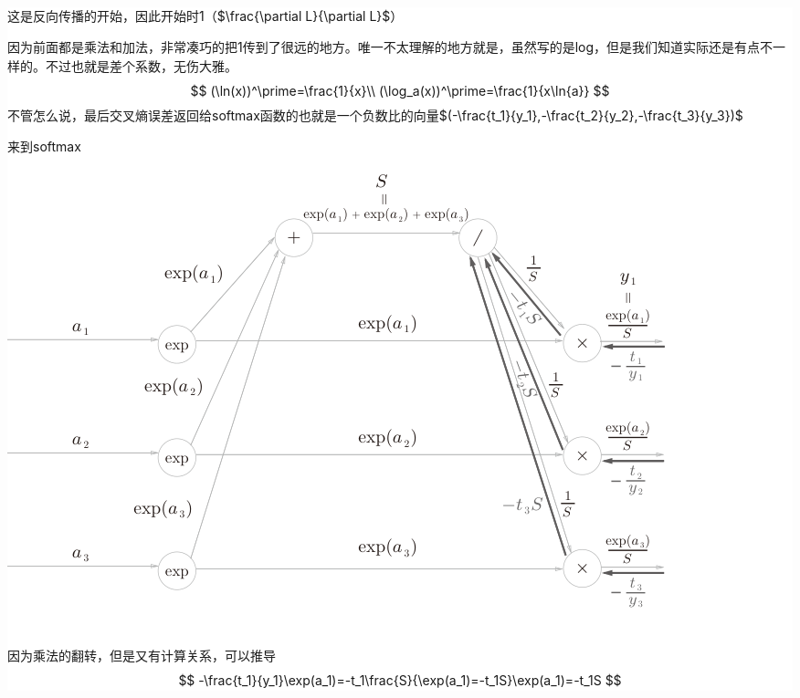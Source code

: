 这是反向传播的开始，因此开始时1（$\frac{\partial L}{\partial L}$）

因为前面都是乘法和加法，非常凑巧的把1传到了很远的地方。唯一不太理解的地方就是，虽然写的是log，但是我们知道实际还是有点不一样的。不过也就是差个系数，无伤大雅。
$$
(\ln(x))^\prime=\frac{1}{x}\\
(\log_a(x))^\prime=\frac{1}{x\ln{a}}
$$
不管怎么说，最后交叉熵误差返回给softmax函数的也就是一个负数比的向量$(-\frac{t_1}{y_1},-\frac{t_2}{y_2},-\frac{t_3}{y_3})$

来到softmax

![image-20250814232821705](./05_误差反向传播.assets/image-20250814232821705.png)

因为乘法的翻转，但是又有计算关系，可以推导
$$
-\frac{t_1}{y_1}\exp(a_1)=-t_1\frac{S}{\exp(a_1)=-t_1S}\exp(a_1)=-t_1S
$$